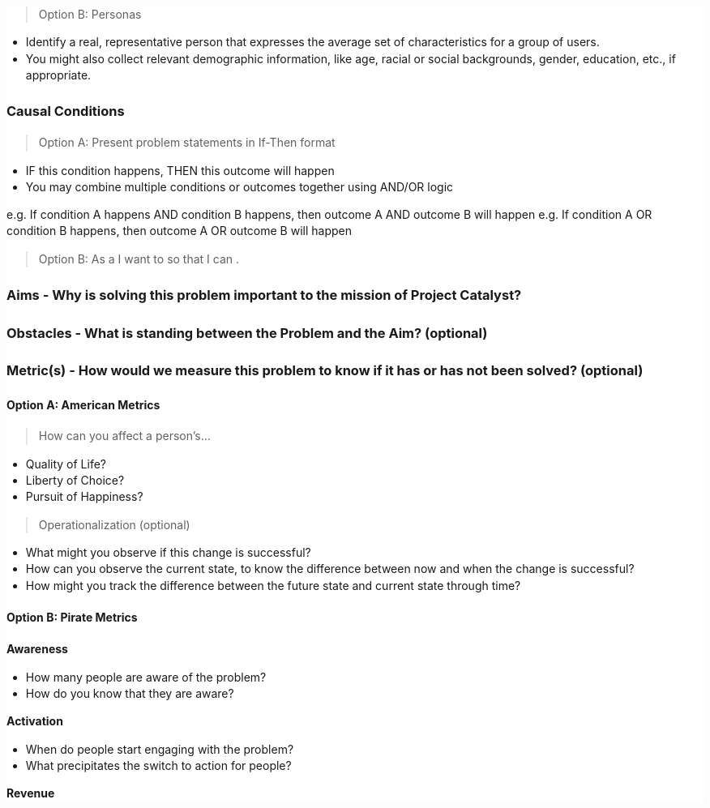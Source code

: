 > Option B: Personas

* Identify a real, representative person that expresses the average set of characteristics for a group of users.
* You might also collect relevant demographic information, like age, racial or social backgrounds, gender, education, etc., if appropriate.

### Causal Conditions

> Option A: Present problem statements in If-Then format

* IF this condition happens, THEN this outcome will happen
* You may combine multiple conditions or outcomes together using AND/OR logic

e.g. If condition A happens AND condition B happens, then outcome A AND outcome B will happen e.g. If condition A OR condition B happens, then outcome A OR outcome B will happen

> Option B: As a I want to so that I can .

### Aims - Why is solving this problem important to the mission of Project Catalyst?

### Obstacles - What is standing between the Problem and the Aim? \(optional\)

### Metric\(s\) - How would we measure this problem to know if it has or has not been solved? \(optional\)

#### Option A: American Metrics

> How can you affect a person’s...

* Quality of Life?
* Liberty of Choice?
* Pursuit of Happiness?

> Operationalization \(optional\)

* What might you observe if this change is successful?
* How can you observe the current state, to know the difference between now and when the change is successful?
* How might you track the difference between the future state and current state through time?

#### Option B: Pirate Metrics

**Awareness**

* How many people are aware of the problem?
* How do you know that they are aware?

**Activation**

* When do people start engaging with the problem?
* What precipitates the switch to action for people?

**Revenue**

